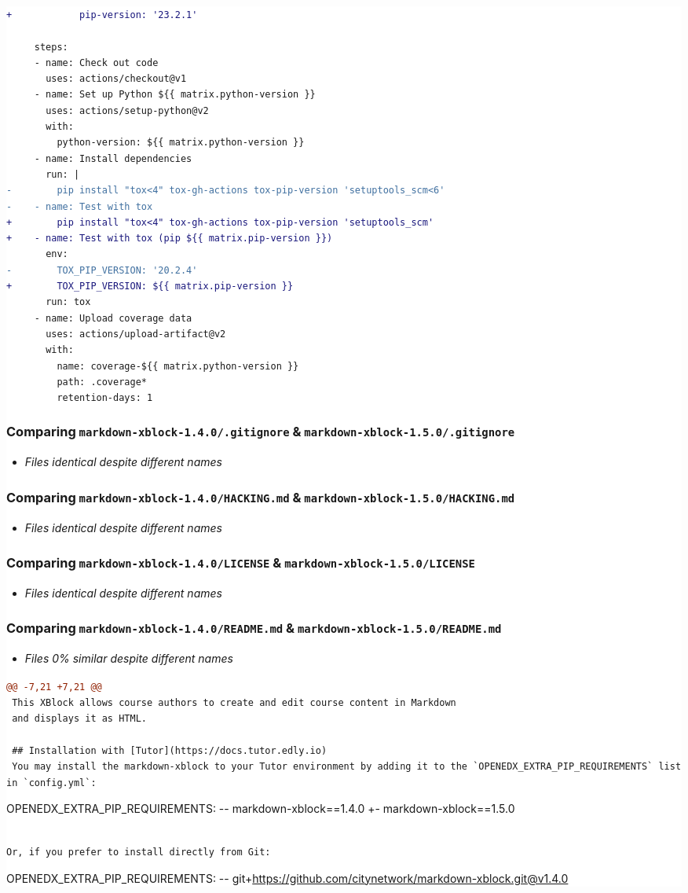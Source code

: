 ```diff
+            pip-version: '23.2.1'
 
     steps:
     - name: Check out code
       uses: actions/checkout@v1
     - name: Set up Python ${{ matrix.python-version }}
       uses: actions/setup-python@v2
       with:
         python-version: ${{ matrix.python-version }}
     - name: Install dependencies
       run: |
-        pip install "tox<4" tox-gh-actions tox-pip-version 'setuptools_scm<6'
-    - name: Test with tox
+        pip install "tox<4" tox-gh-actions tox-pip-version 'setuptools_scm'
+    - name: Test with tox (pip ${{ matrix.pip-version }})
       env:
-        TOX_PIP_VERSION: '20.2.4'
+        TOX_PIP_VERSION: ${{ matrix.pip-version }}
       run: tox
     - name: Upload coverage data
       uses: actions/upload-artifact@v2
       with:
         name: coverage-${{ matrix.python-version }}
         path: .coverage*
         retention-days: 1
```

### Comparing `markdown-xblock-1.4.0/.gitignore` & `markdown-xblock-1.5.0/.gitignore`

 * *Files identical despite different names*

### Comparing `markdown-xblock-1.4.0/HACKING.md` & `markdown-xblock-1.5.0/HACKING.md`

 * *Files identical despite different names*

### Comparing `markdown-xblock-1.4.0/LICENSE` & `markdown-xblock-1.5.0/LICENSE`

 * *Files identical despite different names*

### Comparing `markdown-xblock-1.4.0/README.md` & `markdown-xblock-1.5.0/README.md`

 * *Files 0% similar despite different names*

```diff
@@ -7,21 +7,21 @@
 This XBlock allows course authors to create and edit course content in Markdown
 and displays it as HTML.
 
 ## Installation with [Tutor](https://docs.tutor.edly.io)
 You may install the markdown-xblock to your Tutor environment by adding it to the `OPENEDX_EXTRA_PIP_REQUIREMENTS` list in `config.yml`:
 ```
 OPENEDX_EXTRA_PIP_REQUIREMENTS:
-- markdown-xblock==1.4.0
+- markdown-xblock==1.5.0
 ```
 
 Or, if you prefer to install directly from Git:
 ```
 OPENEDX_EXTRA_PIP_REQUIREMENTS:
-- git+https://github.com/citynetwork/markdown-xblock.git@v1.4.0